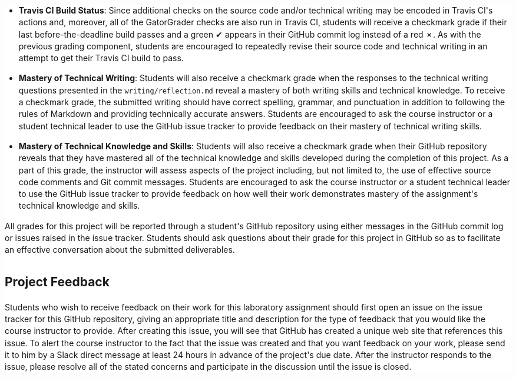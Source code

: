 - **Travis CI Build Status**: Since additional checks on the source code and/or
  technical writing may be encoded in Travis CI's actions and, moreover, all of
  the GatorGrader checks are also run in Travis CI, students will receive a
  checkmark grade if their last before-the-deadline build passes and a green
  &#x2714; appears in their GitHub commit log instead of a red &#x2717;. As with
  the previous grading component, students are encouraged to repeatedly revise
  their source code and technical writing in an attempt to get their Travis CI
  build to pass.

- **Mastery of Technical Writing**: Students will also receive a checkmark grade
  when the responses to the technical writing questions presented in the
  `writing/reflection.md` reveal a mastery of both writing skills and technical
  knowledge. To receive a checkmark grade, the submitted writing should have
  correct spelling, grammar, and punctuation in addition to following the rules
  of Markdown and providing technically accurate answers. Students are
  encouraged to ask the course instructor or a student technical leader to use
  the GitHub issue tracker to provide feedback on their mastery of technical
  writing skills.

- **Mastery of Technical Knowledge and Skills**: Students will also receive a
  checkmark grade when their GitHub repository reveals that they have mastered
  all of the technical knowledge and skills developed during the completion of
  this project. As a part of this grade, the instructor will assess aspects of
  the project including, but not limited to, the use of effective source code
  comments and Git commit messages. Students are encouraged to ask the course
  instructor or a student technical leader to use the GitHub issue tracker to
  provide feedback on how well their work demonstrates mastery of the
  assignment's technical knowledge and skills.

All grades for this project will be reported through a student's GitHub
repository using either messages in the GitHub commit log or issues raised in
the issue tracker. Students should ask questions about their grade for this
project in GitHub so as to facilitate an effective conversation about the
submitted deliverables.

## Project Feedback

Students who wish to receive feedback on their work for this laboratory
assignment should first open an issue on the issue tracker for this GitHub
repository, giving an appropriate title and description for the type of feedback
that you would like the course instructor to provide. After creating this issue,
you will see that GitHub has created a unique web site that references this
issue. To alert the course instructor to the fact that the issue was created and
that you want feedback on your work, please send it to him by a Slack direct
message at least 24 hours in advance of the project's due date. After the
instructor responds to the issue, please resolve all of the stated concerns and
participate in the discussion until the issue is closed.
